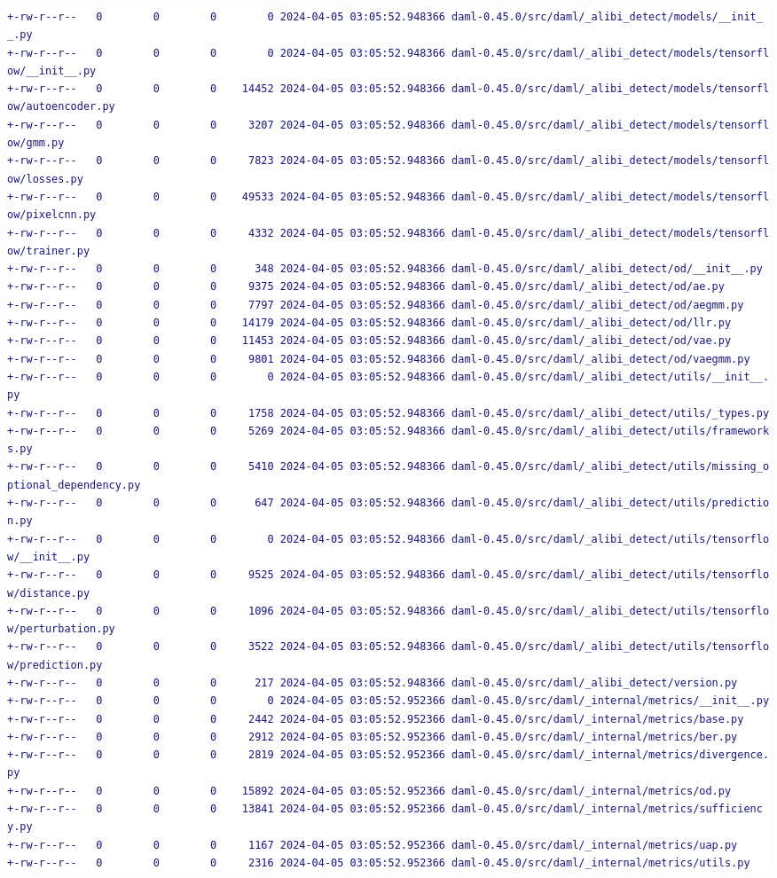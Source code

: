 ```diff
+-rw-r--r--   0        0        0        0 2024-04-05 03:05:52.948366 daml-0.45.0/src/daml/_alibi_detect/models/__init__.py
+-rw-r--r--   0        0        0        0 2024-04-05 03:05:52.948366 daml-0.45.0/src/daml/_alibi_detect/models/tensorflow/__init__.py
+-rw-r--r--   0        0        0    14452 2024-04-05 03:05:52.948366 daml-0.45.0/src/daml/_alibi_detect/models/tensorflow/autoencoder.py
+-rw-r--r--   0        0        0     3207 2024-04-05 03:05:52.948366 daml-0.45.0/src/daml/_alibi_detect/models/tensorflow/gmm.py
+-rw-r--r--   0        0        0     7823 2024-04-05 03:05:52.948366 daml-0.45.0/src/daml/_alibi_detect/models/tensorflow/losses.py
+-rw-r--r--   0        0        0    49533 2024-04-05 03:05:52.948366 daml-0.45.0/src/daml/_alibi_detect/models/tensorflow/pixelcnn.py
+-rw-r--r--   0        0        0     4332 2024-04-05 03:05:52.948366 daml-0.45.0/src/daml/_alibi_detect/models/tensorflow/trainer.py
+-rw-r--r--   0        0        0      348 2024-04-05 03:05:52.948366 daml-0.45.0/src/daml/_alibi_detect/od/__init__.py
+-rw-r--r--   0        0        0     9375 2024-04-05 03:05:52.948366 daml-0.45.0/src/daml/_alibi_detect/od/ae.py
+-rw-r--r--   0        0        0     7797 2024-04-05 03:05:52.948366 daml-0.45.0/src/daml/_alibi_detect/od/aegmm.py
+-rw-r--r--   0        0        0    14179 2024-04-05 03:05:52.948366 daml-0.45.0/src/daml/_alibi_detect/od/llr.py
+-rw-r--r--   0        0        0    11453 2024-04-05 03:05:52.948366 daml-0.45.0/src/daml/_alibi_detect/od/vae.py
+-rw-r--r--   0        0        0     9801 2024-04-05 03:05:52.948366 daml-0.45.0/src/daml/_alibi_detect/od/vaegmm.py
+-rw-r--r--   0        0        0        0 2024-04-05 03:05:52.948366 daml-0.45.0/src/daml/_alibi_detect/utils/__init__.py
+-rw-r--r--   0        0        0     1758 2024-04-05 03:05:52.948366 daml-0.45.0/src/daml/_alibi_detect/utils/_types.py
+-rw-r--r--   0        0        0     5269 2024-04-05 03:05:52.948366 daml-0.45.0/src/daml/_alibi_detect/utils/frameworks.py
+-rw-r--r--   0        0        0     5410 2024-04-05 03:05:52.948366 daml-0.45.0/src/daml/_alibi_detect/utils/missing_optional_dependency.py
+-rw-r--r--   0        0        0      647 2024-04-05 03:05:52.948366 daml-0.45.0/src/daml/_alibi_detect/utils/prediction.py
+-rw-r--r--   0        0        0        0 2024-04-05 03:05:52.948366 daml-0.45.0/src/daml/_alibi_detect/utils/tensorflow/__init__.py
+-rw-r--r--   0        0        0     9525 2024-04-05 03:05:52.948366 daml-0.45.0/src/daml/_alibi_detect/utils/tensorflow/distance.py
+-rw-r--r--   0        0        0     1096 2024-04-05 03:05:52.948366 daml-0.45.0/src/daml/_alibi_detect/utils/tensorflow/perturbation.py
+-rw-r--r--   0        0        0     3522 2024-04-05 03:05:52.948366 daml-0.45.0/src/daml/_alibi_detect/utils/tensorflow/prediction.py
+-rw-r--r--   0        0        0      217 2024-04-05 03:05:52.948366 daml-0.45.0/src/daml/_alibi_detect/version.py
+-rw-r--r--   0        0        0        0 2024-04-05 03:05:52.952366 daml-0.45.0/src/daml/_internal/metrics/__init__.py
+-rw-r--r--   0        0        0     2442 2024-04-05 03:05:52.952366 daml-0.45.0/src/daml/_internal/metrics/base.py
+-rw-r--r--   0        0        0     2912 2024-04-05 03:05:52.952366 daml-0.45.0/src/daml/_internal/metrics/ber.py
+-rw-r--r--   0        0        0     2819 2024-04-05 03:05:52.952366 daml-0.45.0/src/daml/_internal/metrics/divergence.py
+-rw-r--r--   0        0        0    15892 2024-04-05 03:05:52.952366 daml-0.45.0/src/daml/_internal/metrics/od.py
+-rw-r--r--   0        0        0    13841 2024-04-05 03:05:52.952366 daml-0.45.0/src/daml/_internal/metrics/sufficiency.py
+-rw-r--r--   0        0        0     1167 2024-04-05 03:05:52.952366 daml-0.45.0/src/daml/_internal/metrics/uap.py
+-rw-r--r--   0        0        0     2316 2024-04-05 03:05:52.952366 daml-0.45.0/src/daml/_internal/metrics/utils.py
```